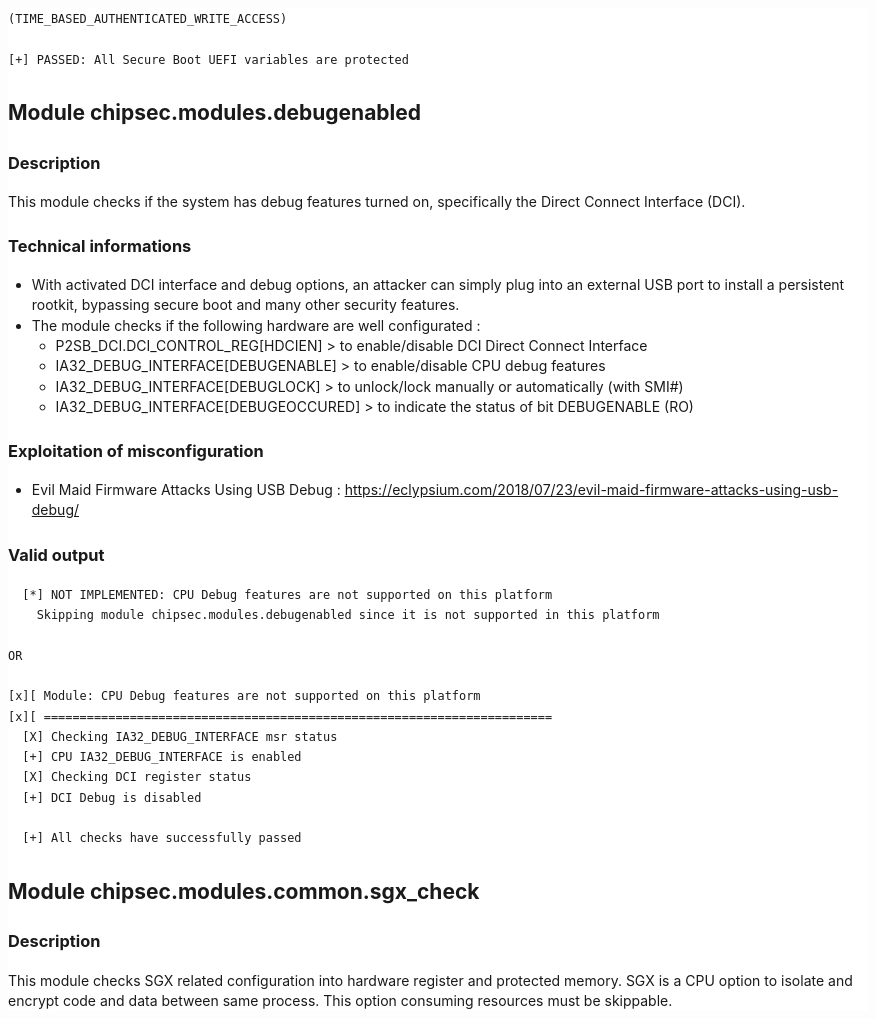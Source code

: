 ~~~ 
(TIME_BASED_AUTHENTICATED_WRITE_ACCESS)

[+] PASSED: All Secure Boot UEFI variables are protected
~~~ 


## Module chipsec.modules.debugenabled

### Description 
This module checks if the system has debug features turned on, specifically the Direct Connect Interface (DCI).

### Technical informations 
- With activated DCI interface and debug options, an attacker can simply plug into an external USB port to install a persistent rootkit, bypassing secure boot and many other security features.
- The module checks if the following hardware are well configurated : 
   - P2SB_DCI.DCI_CONTROL_REG[HDCIEN] > to enable/disable DCI Direct Connect Interface
   - IA32_DEBUG_INTERFACE[DEBUGENABLE] > to enable/disable CPU debug features
   - IA32_DEBUG_INTERFACE[DEBUGLOCK] > to unlock/lock manually or automatically (with SMI#)
   - IA32_DEBUG_INTERFACE[DEBUGEOCCURED] > to indicate the status of bit DEBUGENABLE (RO)

### Exploitation of misconfiguration  
- Evil Maid Firmware Attacks Using USB Debug : <https://eclypsium.com/2018/07/23/evil-maid-firmware-attacks-using-usb-debug/>

### Valid output
~~~ 
  [*] NOT IMPLEMENTED: CPU Debug features are not supported on this platform
    Skipping module chipsec.modules.debugenabled since it is not supported in this platform

OR

[x][ Module: CPU Debug features are not supported on this platform
[x][ =======================================================================
  [X] Checking IA32_DEBUG_INTERFACE msr status
  [+] CPU IA32_DEBUG_INTERFACE is enabled
  [X] Checking DCI register status
  [+] DCI Debug is disabled

  [+] All checks have successfully passed
~~~ 



## Module chipsec.modules.common.sgx_check

### Description
This module checks SGX related configuration into hardware register and protected memory. SGX is a CPU option to isolate and encrypt code and data between same process. This option consuming resources must be skippable.
